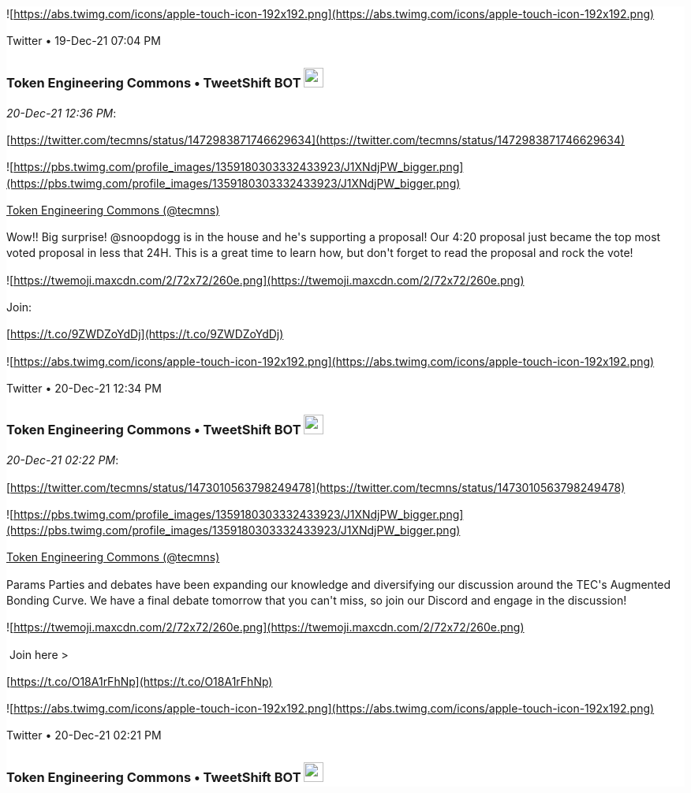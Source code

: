 ![https://abs.twimg.com/icons/apple-touch-icon-192x192.png](https://abs.twimg.com/icons/apple-touch-icon-192x192.png)

Twitter • 19-Dec-21 07:04 PM

<h3>Token Engineering Commons • TweetShift BOT <img src="https://cdn.discordapp.com/avatars/913442964255174756/abebf7e44b3b3cbc4702bf07d5ef56df.png" width=25 height=25></h3>

_20-Dec-21 12:36 PM_:

[https://twitter.com/tecmns/status/1472983871746629634](https://twitter.com/tecmns/status/1472983871746629634)

![https://pbs.twimg.com/profile_images/1359180303332433923/J1XNdjPW_bigger.png](https://pbs.twimg.com/profile_images/1359180303332433923/J1XNdjPW_bigger.png)

[Token Engineering Commons (@tecmns)](https://twitter.com/tecmns)

Wow!! Big surprise! @snoopdogg is in the house and he's supporting a proposal! Our 4:20 proposal just became the top most voted proposal in less that 24H. This is a great time to learn how, but don't forget to read the proposal and rock the vote!

![https://twemoji.maxcdn.com/2/72x72/260e.png](https://twemoji.maxcdn.com/2/72x72/260e.png)

️Join:

[https://t.co/9ZWDZoYdDj](https://t.co/9ZWDZoYdDj)

![https://abs.twimg.com/icons/apple-touch-icon-192x192.png](https://abs.twimg.com/icons/apple-touch-icon-192x192.png)

Twitter • 20-Dec-21 12:34 PM

<h3>Token Engineering Commons • TweetShift BOT <img src="https://cdn.discordapp.com/avatars/913442964255174756/abebf7e44b3b3cbc4702bf07d5ef56df.png" width=25 height=25></h3>

_20-Dec-21 02:22 PM_:

[https://twitter.com/tecmns/status/1473010563798249478](https://twitter.com/tecmns/status/1473010563798249478)

![https://pbs.twimg.com/profile_images/1359180303332433923/J1XNdjPW_bigger.png](https://pbs.twimg.com/profile_images/1359180303332433923/J1XNdjPW_bigger.png)

[Token Engineering Commons (@tecmns)](https://twitter.com/tecmns)

Params Parties and debates have been expanding our knowledge and diversifying our discussion around the TEC's Augmented Bonding Curve. We have a final debate tomorrow that you can't miss, so join our Discord and engage in the discussion!

![https://twemoji.maxcdn.com/2/72x72/260e.png](https://twemoji.maxcdn.com/2/72x72/260e.png)

️ Join here >

[https://t.co/O18A1rFhNp](https://t.co/O18A1rFhNp)

![https://abs.twimg.com/icons/apple-touch-icon-192x192.png](https://abs.twimg.com/icons/apple-touch-icon-192x192.png)

Twitter • 20-Dec-21 02:21 PM

<h3>Token Engineering Commons • TweetShift BOT <img src="https://cdn.discordapp.com/avatars/913442964255174756/abebf7e44b3b3cbc4702bf07d5ef56df.png" width=25 height=25></h3>
